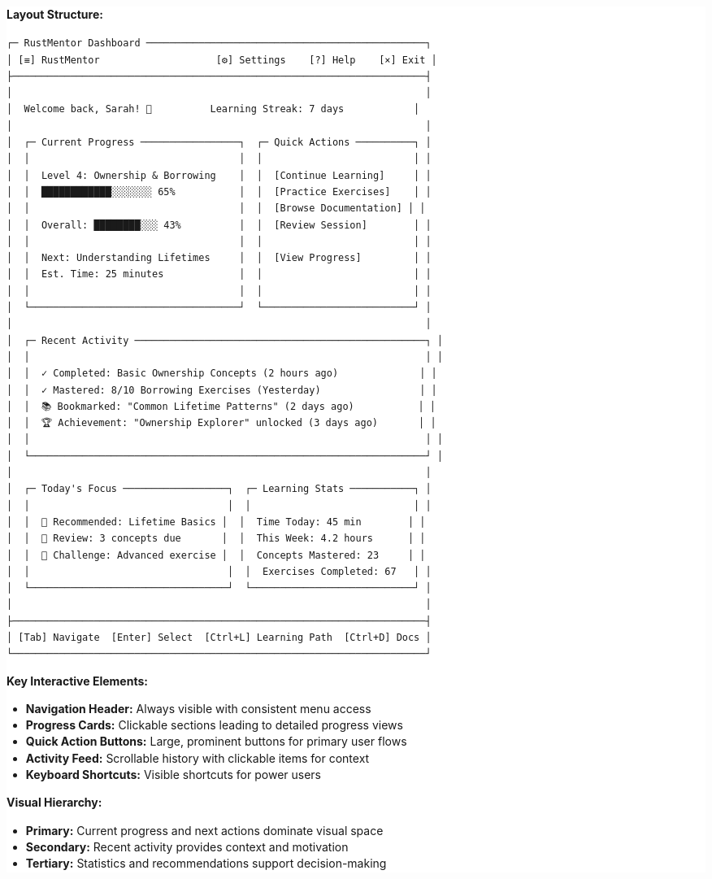 **Layout Structure:**
```
┌─ RustMentor Dashboard ────────────────────────────────────────────────┐
│ [≡] RustMentor                    [⚙] Settings    [?] Help    [×] Exit │
├───────────────────────────────────────────────────────────────────────┤
│                                                                       │
│  Welcome back, Sarah! 🦀          Learning Streak: 7 days            │
│                                                                       │
│  ┌─ Current Progress ─────────────────┐  ┌─ Quick Actions ──────────┐ │
│  │                                    │  │                          │ │
│  │  Level 4: Ownership & Borrowing    │  │  [Continue Learning]     │ │
│  │  ████████████░░░░░░░ 65%           │  │  [Practice Exercises]    │ │
│  │                                    │  │  [Browse Documentation] │ │
│  │  Overall: ████████░░░ 43%          │  │  [Review Session]        │ │
│  │                                    │  │                          │ │
│  │  Next: Understanding Lifetimes     │  │  [View Progress]         │ │
│  │  Est. Time: 25 minutes             │  │                          │ │
│  │                                    │  │                          │ │
│  └────────────────────────────────────┘  └──────────────────────────┘ │
│                                                                       │
│  ┌─ Recent Activity ──────────────────────────────────────────────────┐ │
│  │                                                                    │ │
│  │  ✓ Completed: Basic Ownership Concepts (2 hours ago)              │ │
│  │  ✓ Mastered: 8/10 Borrowing Exercises (Yesterday)                 │ │
│  │  📚 Bookmarked: "Common Lifetime Patterns" (2 days ago)           │ │
│  │  🏆 Achievement: "Ownership Explorer" unlocked (3 days ago)       │ │
│  │                                                                    │ │
│  └────────────────────────────────────────────────────────────────────┘ │
│                                                                       │
│  ┌─ Today's Focus ──────────────────┐  ┌─ Learning Stats ───────────┐ │
│  │                                  │  │                            │ │
│  │  🎯 Recommended: Lifetime Basics │  │  Time Today: 45 min        │ │
│  │  📝 Review: 3 concepts due       │  │  This Week: 4.2 hours      │ │
│  │  💪 Challenge: Advanced exercise │  │  Concepts Mastered: 23     │ │
│  │                                  │  │  Exercises Completed: 67   │ │
│  └──────────────────────────────────┘  └────────────────────────────┘ │
│                                                                       │
├───────────────────────────────────────────────────────────────────────┤
│ [Tab] Navigate  [Enter] Select  [Ctrl+L] Learning Path  [Ctrl+D] Docs │
└───────────────────────────────────────────────────────────────────────┘
```


**Key Interactive Elements:**
- **Navigation Header:** Always visible with consistent menu access
- **Progress Cards:** Clickable sections leading to detailed progress views
- **Quick Action Buttons:** Large, prominent buttons for primary user flows
- **Activity Feed:** Scrollable history with clickable items for context
- **Keyboard Shortcuts:** Visible shortcuts for power users

**Visual Hierarchy:**
- **Primary:** Current progress and next actions dominate visual space
- **Secondary:** Recent activity provides context and motivation
- **Tertiary:** Statistics and recommendations support decision-making
